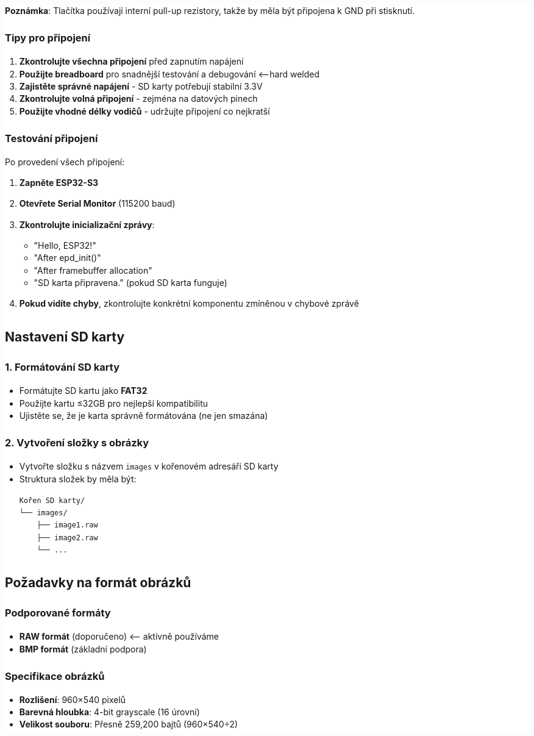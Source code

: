 **Poznámka**: Tlačítka používají interní pull-up rezistory, takže by měla být připojena k GND při stisknutí.

### Tipy pro připojení

1. **Zkontrolujte všechna připojení** před zapnutím napájení
2. **Použijte breadboard** pro snadnější testování a debugování <--hard welded
3. **Zajistěte správné napájení** - SD karty potřebují stabilní 3.3V
4. **Zkontrolujte volná připojení** - zejména na datových pinech
5. **Použijte vhodné délky vodičů** - udržujte připojení co nejkratší

### Testování připojení

Po provedení všech připojení:

1. **Zapněte ESP32-S3**
2. **Otevřete Serial Monitor** (115200 baud)
3. **Zkontrolujte inicializační zprávy**:
   - "Hello, ESP32!"
   - "After epd_init()"
   - "After framebuffer allocation"
   - "SD karta připravena." (pokud SD karta funguje)

4. **Pokud vidíte chyby**, zkontrolujte konkrétní komponentu zmíněnou v chybové zprávě

## Nastavení SD karty

### 1. Formátování SD karty
- Formátujte SD kartu jako **FAT32**
- Použijte kartu ≤32GB pro nejlepší kompatibilitu
- Ujistěte se, že je karta správně formátována (ne jen smazána)

### 2. Vytvoření složky s obrázky
- Vytvořte složku s názvem `images` v kořenovém adresáři SD karty
- Struktura složek by měla být:
  ```
  Kořen SD karty/
  └── images/
      ├── image1.raw
      ├── image2.raw
      └── ...
  ```

## Požadavky na formát obrázků

### Podporované formáty
- **RAW formát** (doporučeno)  <-- aktivně používáme 
- **BMP formát** (základní podpora)

### Specifikace obrázků
- **Rozlišení**: 960×540 pixelů
- **Barevná hloubka**: 4-bit grayscale (16 úrovní)
- **Velikost souboru**: Přesně 259,200 bajtů (960×540÷2)

